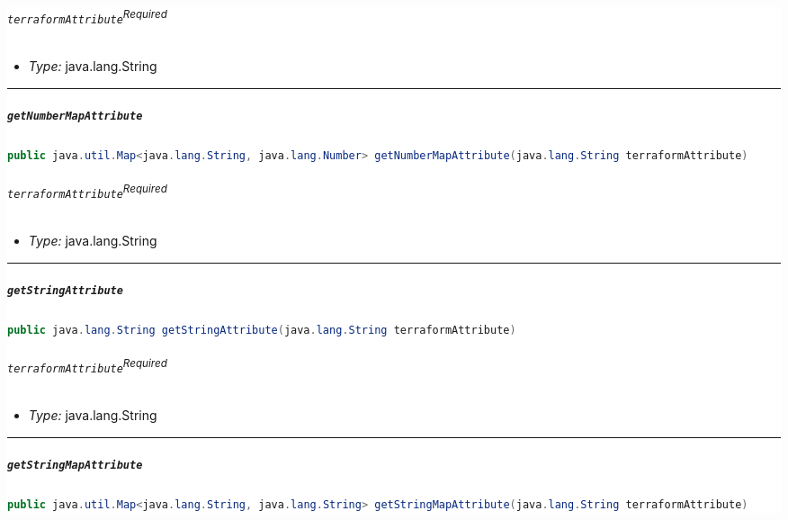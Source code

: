 ###### `terraformAttribute`<sup>Required</sup> <a name="terraformAttribute" id="@cdktf/provider-launchdarkly.dataLaunchdarklyRelayProxyConfiguration.DataLaunchdarklyRelayProxyConfigurationPolicyOutputReference.getNumberListAttribute.parameter.terraformAttribute"></a>

- *Type:* java.lang.String

---

##### `getNumberMapAttribute` <a name="getNumberMapAttribute" id="@cdktf/provider-launchdarkly.dataLaunchdarklyRelayProxyConfiguration.DataLaunchdarklyRelayProxyConfigurationPolicyOutputReference.getNumberMapAttribute"></a>

```java
public java.util.Map<java.lang.String, java.lang.Number> getNumberMapAttribute(java.lang.String terraformAttribute)
```

###### `terraformAttribute`<sup>Required</sup> <a name="terraformAttribute" id="@cdktf/provider-launchdarkly.dataLaunchdarklyRelayProxyConfiguration.DataLaunchdarklyRelayProxyConfigurationPolicyOutputReference.getNumberMapAttribute.parameter.terraformAttribute"></a>

- *Type:* java.lang.String

---

##### `getStringAttribute` <a name="getStringAttribute" id="@cdktf/provider-launchdarkly.dataLaunchdarklyRelayProxyConfiguration.DataLaunchdarklyRelayProxyConfigurationPolicyOutputReference.getStringAttribute"></a>

```java
public java.lang.String getStringAttribute(java.lang.String terraformAttribute)
```

###### `terraformAttribute`<sup>Required</sup> <a name="terraformAttribute" id="@cdktf/provider-launchdarkly.dataLaunchdarklyRelayProxyConfiguration.DataLaunchdarklyRelayProxyConfigurationPolicyOutputReference.getStringAttribute.parameter.terraformAttribute"></a>

- *Type:* java.lang.String

---

##### `getStringMapAttribute` <a name="getStringMapAttribute" id="@cdktf/provider-launchdarkly.dataLaunchdarklyRelayProxyConfiguration.DataLaunchdarklyRelayProxyConfigurationPolicyOutputReference.getStringMapAttribute"></a>

```java
public java.util.Map<java.lang.String, java.lang.String> getStringMapAttribute(java.lang.String terraformAttribute)
```

